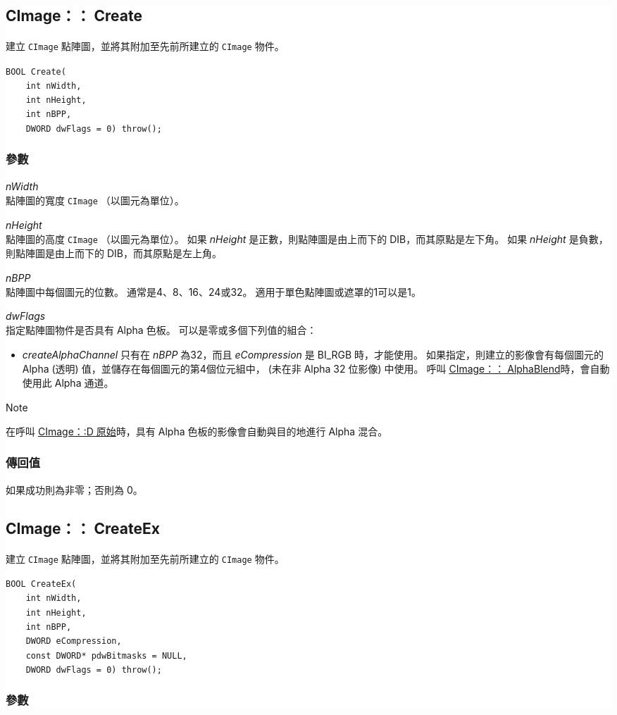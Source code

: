 ## <a name="cimagecreate"></a><a name="create"></a> CImage：： Create

建立 `CImage` 點陣圖，並將其附加至先前所建立的 `CImage` 物件。

```
BOOL Create(
    int nWidth,
    int nHeight,
    int nBPP,
    DWORD dwFlags = 0) throw();
```

### <a name="parameters"></a>參數

*nWidth*<br/>
點陣圖的寬度 `CImage` （以圖元為單位）。

*nHeight*<br/>
點陣圖的高度 `CImage` （以圖元為單位）。 如果 *nHeight* 是正數，則點陣圖是由上而下的 DIB，而其原點是左下角。 如果 *nHeight* 是負數，則點陣圖是由上而下的 DIB，而其原點是左上角。

*nBPP*<br/>
點陣圖中每個圖元的位數。 通常是4、8、16、24或32。 適用于單色點陣圖或遮罩的1可以是1。

*dwFlags*<br/>
指定點陣圖物件是否具有 Alpha 色板。 可以是零或多個下列值的組合：

- *createAlphaChannel* 只有在 *nBPP* 為32，而且 *eCompression* 是 BI_RGB 時，才能使用。 如果指定，則建立的影像會有每個圖元的 Alpha (透明) 值，並儲存在每個圖元的第4個位元組中， (未在非 Alpha 32 位影像) 中使用。 呼叫 [CImage：： AlphaBlend](#alphablend)時，會自動使用此 Alpha 通道。

> [!NOTE]
> 在呼叫 [CImage：:D 原始](#draw)時，具有 Alpha 色板的影像會自動與目的地進行 Alpha 混合。

### <a name="return-value"></a>傳回值

如果成功則為非零；否則為 0。

## <a name="cimagecreateex"></a><a name="createex"></a> CImage：： CreateEx

建立 `CImage` 點陣圖，並將其附加至先前所建立的 `CImage` 物件。

```
BOOL CreateEx(
    int nWidth,
    int nHeight,
    int nBPP,
    DWORD eCompression,
    const DWORD* pdwBitmasks = NULL,
    DWORD dwFlags = 0) throw();
```

### <a name="parameters"></a>參數
